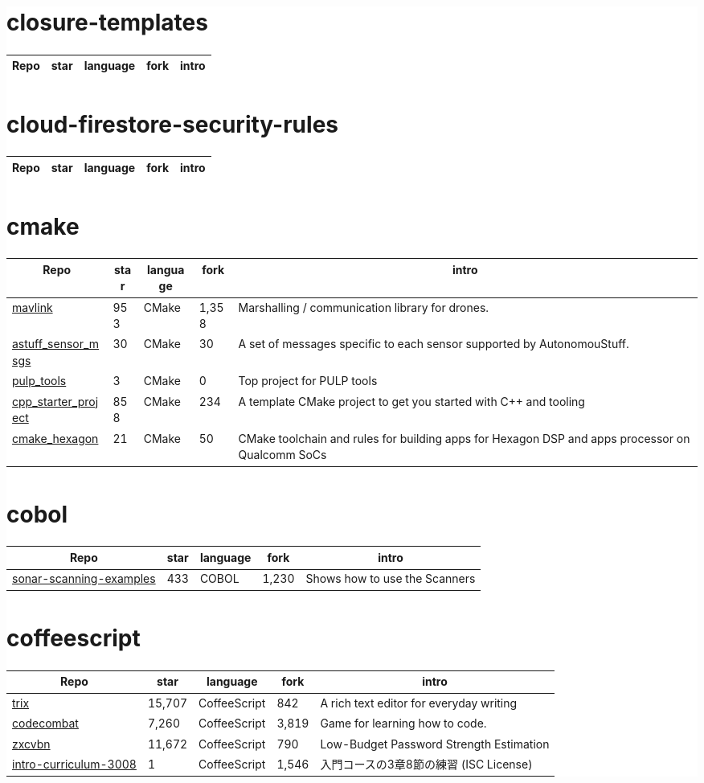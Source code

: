 
# closure-templates

Repo|star|language|fork|intro
-|-|-|-|-



# cloud-firestore-security-rules

Repo|star|language|fork|intro
-|-|-|-|-



# cmake

Repo|star|language|fork|intro
-|-|-|-|-
[mavlink](https://github.com/mavlink/mavlink)|953|CMake|1,358|Marshalling / communication library for drones.
[astuff_sensor_msgs](https://github.com/astuff/astuff_sensor_msgs)|30|CMake|30|A set of messages specific to each sensor supported by AutonomouStuff.
[pulp_tools](https://github.com/GreenWaves-Technologies/pulp_tools)|3|CMake|0|Top project for PULP tools
[cpp_starter_project](https://github.com/lefticus/cpp_starter_project)|858|CMake|234|A template CMake project to get you started with C++ and tooling
[cmake_hexagon](https://github.com/ATLFlight/cmake_hexagon)|21|CMake|50|CMake toolchain and rules for building apps for Hexagon DSP and apps processor on Qualcomm SoCs


# cobol

Repo|star|language|fork|intro
-|-|-|-|-
[sonar-scanning-examples](https://github.com/SonarSource/sonar-scanning-examples)|433|COBOL|1,230|Shows how to use the Scanners


# coffeescript

Repo|star|language|fork|intro
-|-|-|-|-
[trix](https://github.com/basecamp/trix)|15,707|CoffeeScript|842|A rich text editor for everyday writing
[codecombat](https://github.com/codecombat/codecombat)|7,260|CoffeeScript|3,819|Game for learning how to code.
[zxcvbn](https://github.com/dropbox/zxcvbn)|11,672|CoffeeScript|790|Low-Budget Password Strength Estimation
[intro-curriculum-3008](https://github.com/progedu/intro-curriculum-3008)|1|CoffeeScript|1,546|入門コースの3章8節の練習 (ISC License)
